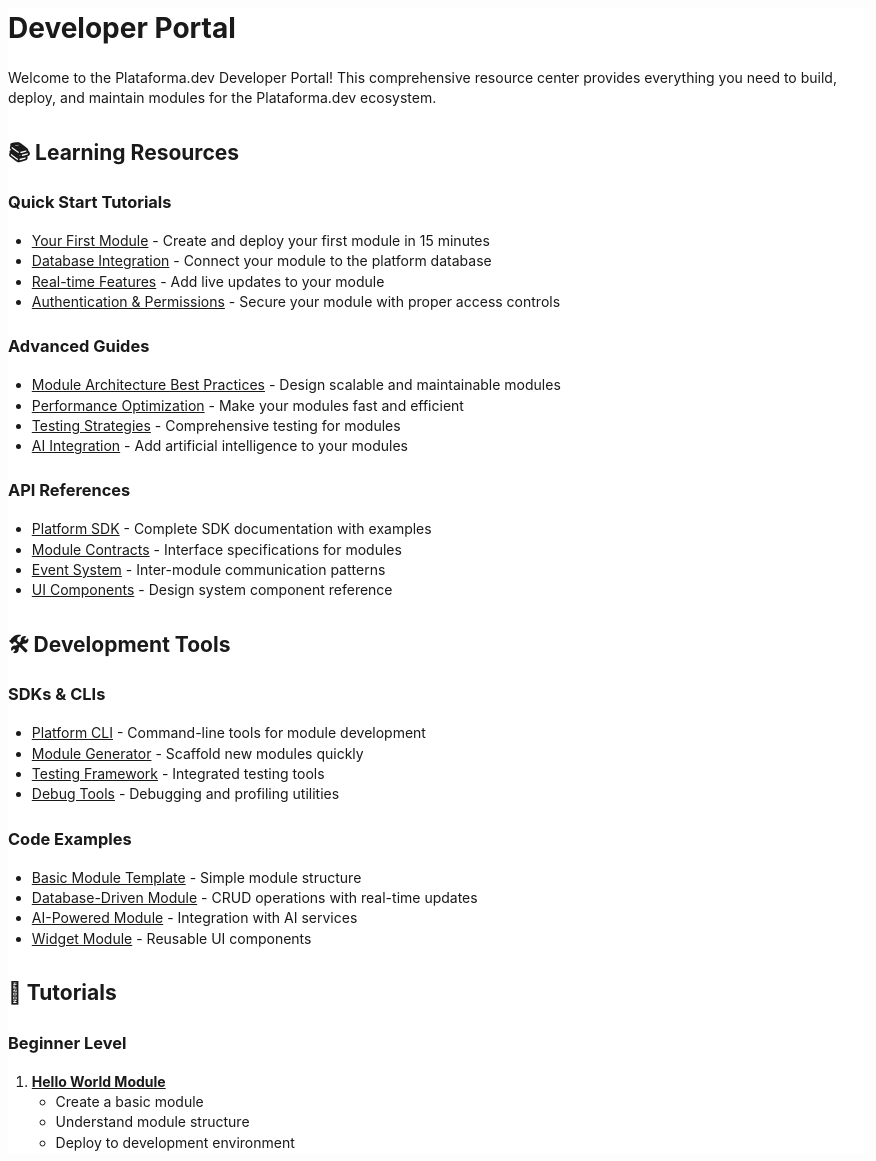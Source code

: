 # Developer Portal

Welcome to the Plataforma.dev Developer Portal! This comprehensive resource center provides everything you need to build, deploy, and maintain modules for the Plataforma.dev ecosystem.

## 📚 Learning Resources

### Quick Start Tutorials
- [Your First Module](./tutorials/first-module.md) - Create and deploy your first module in 15 minutes
- [Database Integration](./tutorials/database-integration.md) - Connect your module to the platform database
- [Real-time Features](./tutorials/realtime-features.md) - Add live updates to your module
- [Authentication & Permissions](./tutorials/auth-permissions.md) - Secure your module with proper access controls

### Advanced Guides
- [Module Architecture Best Practices](./guides/architecture-best-practices.md) - Design scalable and maintainable modules
- [Performance Optimization](./guides/performance-optimization.md) - Make your modules fast and efficient
- [Testing Strategies](./guides/testing-strategies.md) - Comprehensive testing for modules
- [AI Integration](./guides/ai-integration.md) - Add artificial intelligence to your modules

### API References
- [Platform SDK](./api/platform-sdk.md) - Complete SDK documentation with examples
- [Module Contracts](./api/module-contracts.md) - Interface specifications for modules
- [Event System](./api/event-system.md) - Inter-module communication patterns
- [UI Components](./api/ui-components.md) - Design system component reference

## 🛠️ Development Tools

### SDKs & CLIs
- [Platform CLI](./tools/platform-cli.md) - Command-line tools for module development
- [Module Generator](./tools/module-generator.md) - Scaffold new modules quickly
- [Testing Framework](./tools/testing-framework.md) - Integrated testing tools
- [Debug Tools](./tools/debug-tools.md) - Debugging and profiling utilities

### Code Examples
- [Basic Module Template](./examples/basic-module/) - Simple module structure
- [Database-Driven Module](./examples/database-module/) - CRUD operations with real-time updates
- [AI-Powered Module](./examples/ai-module/) - Integration with AI services
- [Widget Module](./examples/widget-module/) - Reusable UI components

## 📖 Tutorials

### Beginner Level
1. **[Hello World Module](./tutorials/hello-world.md)**
   - Create a basic module
   - Understand module structure
   - Deploy to development environment
